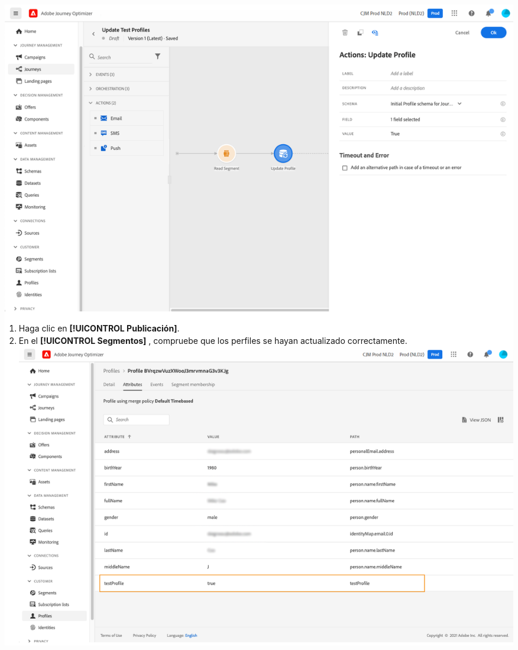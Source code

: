    ![](assets/test-profiles-26.png)
1. Haga clic en **[!UICONTROL Publicación]**.
1. En el **[!UICONTROL Segmentos]** , compruebe que los perfiles se hayan actualizado correctamente.
   ![](assets/test-profiles-28.png)

